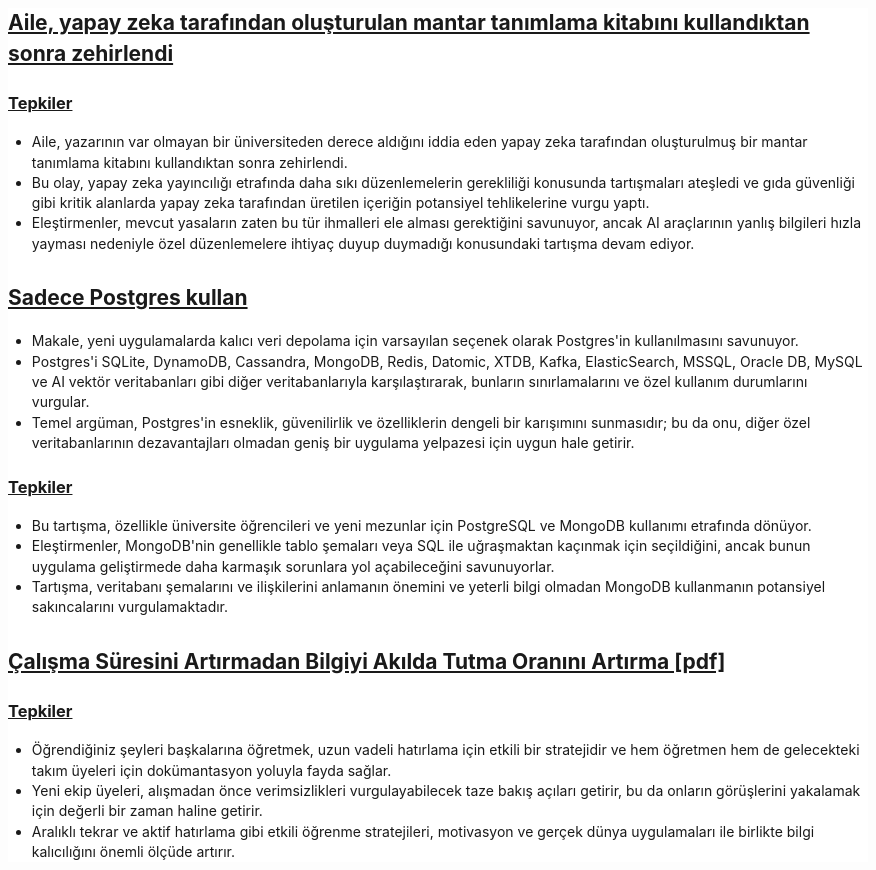## [Aile, yapay zeka tarafından oluşturulan mantar tanımlama kitabını kullandıktan sonra zehirlendi](https://old.reddit.com/r/LegalAdviceUK/comments/1etko9h/family_poisoned_after_using_aigenerated_mushroom/)

### [Tepkiler](https://news.ycombinator.com/item?id=41269514)

- Aile, yazarının var olmayan bir üniversiteden derece aldığını iddia eden yapay zeka tarafından oluşturulmuş bir mantar tanımlama kitabını kullandıktan sonra zehirlendi.
- Bu olay, yapay zeka yayıncılığı etrafında daha sıkı düzenlemelerin gerekliliği konusunda tartışmaları ateşledi ve gıda güvenliği gibi kritik alanlarda yapay zeka tarafından üretilen içeriğin potansiyel tehlikelerine vurgu yaptı.
- Eleştirmenler, mevcut yasaların zaten bu tür ihmalleri ele alması gerektiğini savunuyor, ancak AI araçlarının yanlış bilgileri hızla yayması nedeniyle özel düzenlemelere ihtiyaç duyup duymadığı konusundaki tartışma devam ediyor.

## [Sadece Postgres kullan](https://mccue.dev/pages/8-16-24-just-use-postgres)

- Makale, yeni uygulamalarda kalıcı veri depolama için varsayılan seçenek olarak Postgres'in kullanılmasını savunuyor.
- Postgres'i SQLite, DynamoDB, Cassandra, MongoDB, Redis, Datomic, XTDB, Kafka, ElasticSearch, MSSQL, Oracle DB, MySQL ve AI vektör veritabanları gibi diğer veritabanlarıyla karşılaştırarak, bunların sınırlamalarını ve özel kullanım durumlarını vurgular.
- Temel argüman, Postgres'in esneklik, güvenilirlik ve özelliklerin dengeli bir karışımını sunmasıdır; bu da onu, diğer özel veritabanlarının dezavantajları olmadan geniş bir uygulama yelpazesi için uygun hale getirir.

### [Tepkiler](https://news.ycombinator.com/item?id=41272854)

- Bu tartışma, özellikle üniversite öğrencileri ve yeni mezunlar için PostgreSQL ve MongoDB kullanımı etrafında dönüyor.
- Eleştirmenler, MongoDB'nin genellikle tablo şemaları veya SQL ile uğraşmaktan kaçınmak için seçildiğini, ancak bunun uygulama geliştirmede daha karmaşık sorunlara yol açabileceğini savunuyorlar.
- Tartışma, veritabanı şemalarını ve ilişkilerini anlamanın önemini ve yeterli bilgi olmadan MongoDB kullanmanın potansiyel sakıncalarını vurgulamaktadır.

## [Çalışma Süresini Artırmadan Bilgiyi Akılda Tutma Oranını Artırma [pdf]](https://files.eric.ed.gov/fulltext/ED505647.pdf)

### [Tepkiler](https://news.ycombinator.com/item?id=41274602)

- Öğrendiğiniz şeyleri başkalarına öğretmek, uzun vadeli hatırlama için etkili bir stratejidir ve hem öğretmen hem de gelecekteki takım üyeleri için dokümantasyon yoluyla fayda sağlar.
- Yeni ekip üyeleri, alışmadan önce verimsizlikleri vurgulayabilecek taze bakış açıları getirir, bu da onların görüşlerini yakalamak için değerli bir zaman haline getirir.
- Aralıklı tekrar ve aktif hatırlama gibi etkili öğrenme stratejileri, motivasyon ve gerçek dünya uygulamaları ile birlikte bilgi kalıcılığını önemli ölçüde artırır.

